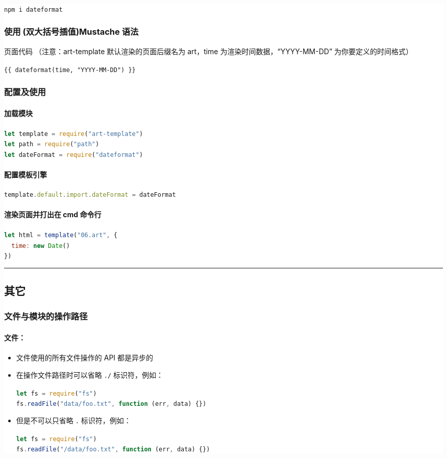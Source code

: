 ```shell
npm i dateformat
```

### 使用 (双大括号插值)Mustache 语法

页面代码 （注意：art-template 默认渲染的页面后缀名为 art，time 为渲染时间数据，“YYYY-MM-DD” 为你要定义的时间格式）

```shell
{{ dateformat(time, "YYYY-MM-DD") }}
```

### 配置及使用

#### 加载模块

```javascript
let template = require("art-template")
let path = require("path")
let dateFormat = require("dateformat")
```

#### 配置模板引擎

```javascript
template.default.import.dateFormat = dateFormat
```

#### 渲染页面并打出在 cmd 命令行

```javascript
let html = template("06.art", {
  time: new Date()
})
```

------

## 其它

### 文件与模块的操作路径

#### 文件：

- 文件使用的所有文件操作的 API 都是异步的

- 在操作文件路径时可以省略 `./` 标识符，例如：

  ```javascript
  let fs = require("fs")
  fs.readFile("data/foo.txt", function (err, data) {})
  ```

- 但是不可以只省略 `.` 标识符，例如：

  ```javascript
  let fs = require("fs")
  fs.readFile("/data/foo.txt", function (err, data) {})
  ```
